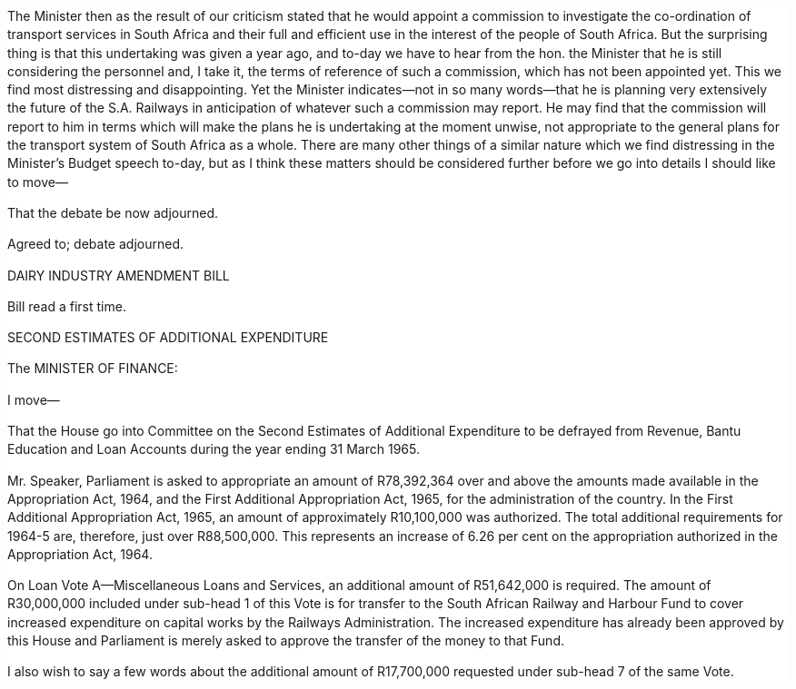 <p>The Minister then as the result of our criticism stated that he would appoint a commission to investigate the co-ordination of transport services in South Africa and their full and efficient use in the interest of the people of South Africa. But the surprising thing is that this undertaking was given a year ago, and to-day we have to hear from the hon. the Minister that he is still considering the personnel and, I take it, the terms of reference of such a commission, which has not been appointed yet. This we find most distressing and disappointing. Yet the Minister indicates&#x2014;not in so many words&#x2014;that he is planning very extensively the future of the S.A. Railways in anticipation of whatever such a commission may report. He may find that the commission will report to him in terms which will make the plans he is undertaking at the moment unwise, not appropriate to the general plans for the transport system of South Africa as a whole. There are many other things of a similar nature which we find distressing in the Minister&#x2019;s Budget speech to-day, but as I think these matters should be considered further before we go into details I should like to move&#x2014;</p>

<p>That the debate be now adjourned.</p>

<p>Agreed to; debate adjourned.</p>

</speech>

</debateSection>

<debateSection name="#dairy_industry_amendment_bill">

<heading>DAIRY INDUSTRY AMENDMENT BILL</heading>

<p>Bill read a first time.</p>

</debateSection>

<debateSection name="#second_estimates_of_additional_expenditure">

<heading>SECOND ESTIMATES OF ADDITIONAL EXPENDITURE</heading>

<speech by="#minister_of_finance">

<from>The <person refersTo="hansard_za">MINISTER OF FINANCE</person>:</from>

<p>I move&#x2014;</p>

<block name="quote">That the House go into Committee on the Second Estimates of Additional Expenditure to be defrayed from Revenue, Bantu Education and Loan Accounts during the year ending 31 March 1965.</block>

<p>Mr. Speaker, Parliament is asked to appropriate an amount of R78,392,364 over and above the amounts made available in the Appropriation Act, 1964, and the First Additional Appropriation Act, 1965, for the administration of the country. In the First Additional Appropriation Act, 1965, an amount of approximately R10,100,000 was authorized. The total additional requirements for 1964-5 are, therefore, just over R88,500,000. This represents an increase of 6.26 per cent on the appropriation authorized in the Appropriation Act, 1964.</p>

<p>On Loan Vote A&#x2014;Miscellaneous Loans and Services, an additional amount of R51,642,000 <span class="col_2129-2130" refersTo="page_1079"/>is required. The amount of R30,000,000 included under sub-head 1 of this Vote is for transfer to the South African Railway and Harbour Fund to cover increased expenditure on capital works by the Railways Administration. The increased expenditure has already been approved by this House and Parliament is merely asked to approve the transfer of the money to that Fund.</p>

<p>I also wish to say a few words about the additional amount of R17,700,000 requested under sub-head 7 of the same Vote.</p>
